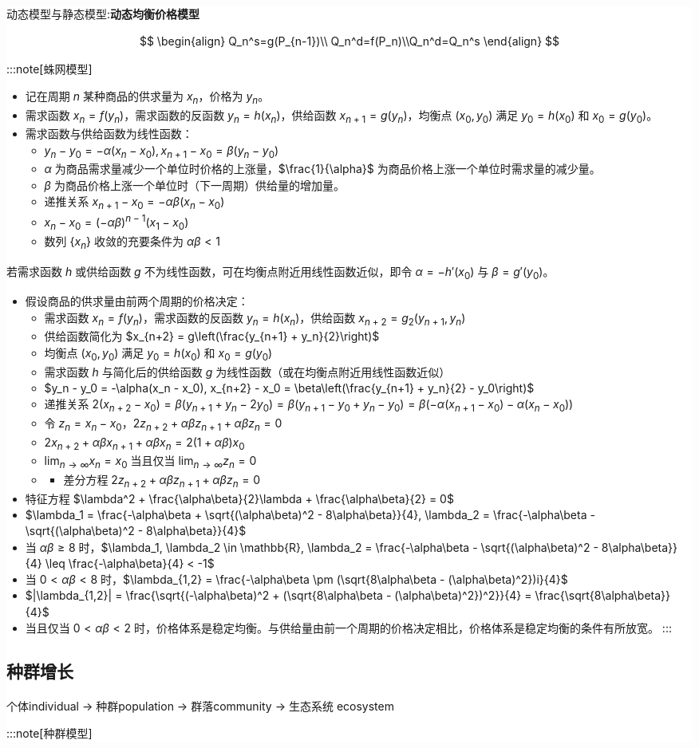 动态模型与静态模型:**动态均衡价格模型**

$$
\begin{align}
Q_n^s=g(P_{n-1})\\
Q_n^d=f(P_n)\\Q_n^d=Q_n^s
\end{align}
$$

:::note[蛛网模型]

- 记在周期 $n$ 某种商品的供求量为 $x_n$，价格为 $y_n$。
- 需求函数 $x_n = f(y_n)$，需求函数的反函数 $y_n = h(x_n)$，供给函数 $x_{n+1} = g(y_n)$，均衡点 $(x_0, y_0)$ 满足 $y_0 = h(x_0)$ 和 $x_0 = g(y_0)$。
- 需求函数与供给函数为线性函数：
  - $y_n - y_0 = -\alpha(x_n - x_0), x_{n+1} - x_0 = \beta(y_n - y_0)$
  - $\alpha$ 为商品需求量减少一个单位时价格的上涨量，$\frac{1}{\alpha}$ 为商品价格上涨一个单位时需求量的减少量。
  - $\beta$ 为商品价格上涨一个单位时（下一周期）供给量的增加量。
  - 递推关系 $x_{n+1} - x_0 = -\alpha\beta(x_n - x_0)$
  - $x_n - x_0 = (-\alpha\beta)^{n-1}(x_1 - x_0)$
  - 数列 $\{x_n\}$ 收敛的充要条件为 $\alpha\beta < 1$

若需求函数 $h$ 或供给函数 $g$ 不为线性函数，可在均衡点附近用线性函数近似，即令 $\alpha = -h'(x_0)$ 与 $\beta = g'(y_0)$。

- 假设商品的供求量由前两个周期的价格决定：
  - 需求函数 $x_n = f(y_n)$，需求函数的反函数 $y_n = h(x_n)$，供给函数 $x_{n+2} = g_2(y_{n+1}, y_n)$
  - 供给函数简化为 $x_{n+2} = g\left(\frac{y_{n+1} + y_n}{2}\right)$
  - 均衡点 $(x_0, y_0)$ 满足 $y_0 = h(x_0)$ 和 $x_0 = g(y_0)$
  - 需求函数 $h$ 与简化后的供给函数 $g$ 为线性函数（或在均衡点附近用线性函数近似）
  - $y_n - y_0 = -\alpha(x_n - x_0), x_{n+2} - x_0 = \beta\left(\frac{y_{n+1} + y_n}{2} - y_0\right)$
  - 递推关系 $2(x_{n+2} - x_0) = \beta(y_{n+1} + y_n - 2y_0) = \beta(y_{n+1} - y_0 + y_n - y_0) = \beta(-\alpha(x_{n+1} - x_0) - \alpha(x_n - x_0))$
  - 令 $z_n = x_n - x_0$，$2z_{n+2} + \alpha\beta z_{n+1} + \alpha\beta z_n = 0$
  - $2x_{n+2} + \alpha\beta x_{n+1} + \alpha\beta x_n = 2(1 + \alpha\beta)x_0$
  - $\lim_{n \to \infty} x_n = x_0$ 当且仅当 $\lim_{n \to \infty} z_n = 0$
  - - 差分方程 $2z_{n+2} + \alpha\beta z_{n+1} + \alpha\beta z_n = 0$
- 特征方程 $\lambda^2 + \frac{\alpha\beta}{2}\lambda + \frac{\alpha\beta}{2} = 0$
- $\lambda_1 = \frac{-\alpha\beta + \sqrt{(\alpha\beta)^2 - 8\alpha\beta}}{4}, \lambda_2 = \frac{-\alpha\beta - \sqrt{(\alpha\beta)^2 - 8\alpha\beta}}{4}$
- 当 $\alpha\beta \geq 8$ 时，$\lambda_1, \lambda_2 \in \mathbb{R}, \lambda_2 = \frac{-\alpha\beta - \sqrt{(\alpha\beta)^2 - 8\alpha\beta}}{4} \leq \frac{-\alpha\beta}{4} < -1$
- 当 $0 < \alpha\beta < 8$ 时，$\lambda_{1,2} = \frac{-\alpha\beta \pm (\sqrt{8\alpha\beta - (\alpha\beta)^2})i}{4}$
- $|\lambda_{1,2}| = \frac{\sqrt{(-\alpha\beta)^2 + (\sqrt{8\alpha\beta - (\alpha\beta)^2})^2}}{4} = \frac{\sqrt{8\alpha\beta}}{4}$
- 当且仅当 $0 < \alpha\beta < 2$ 时，价格体系是稳定均衡。与供给量由前一个周期的价格决定相比，价格体系是稳定均衡的条件有所放宽。
  :::

## 种群增长

个体individual -> 种群population -> 群落community -> 生态系统 ecosystem

:::note[种群模型]
